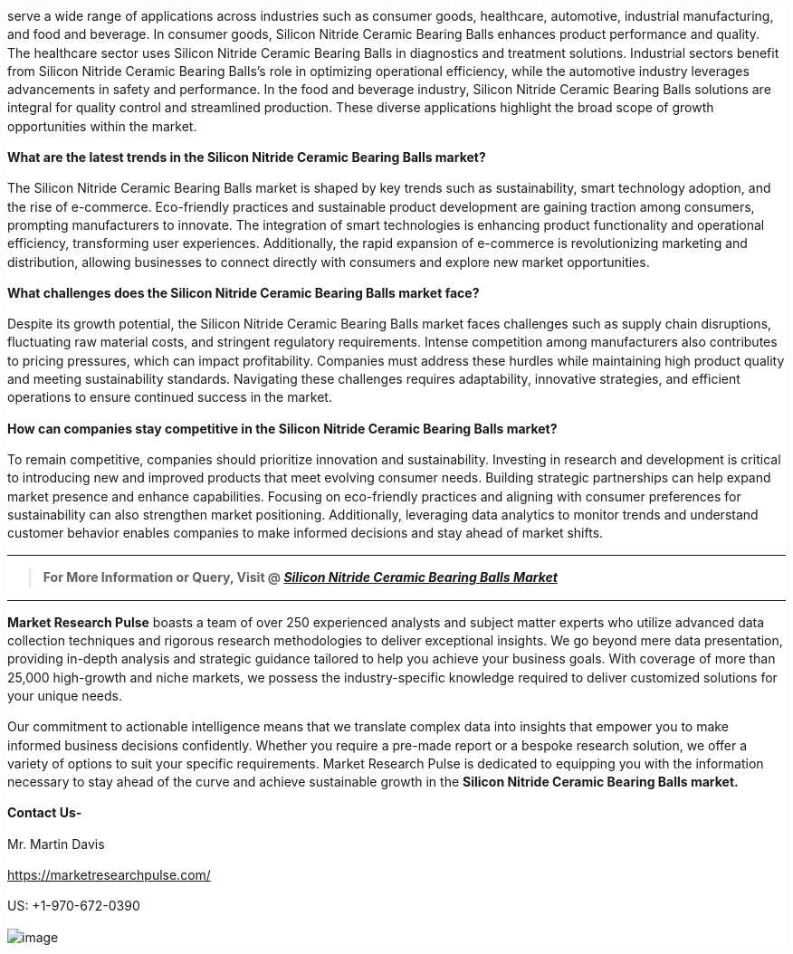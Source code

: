 serve a wide range of applications across industries such as consumer goods, healthcare, automotive, industrial manufacturing, and food and beverage. In consumer goods, Silicon Nitride Ceramic Bearing Balls enhances product performance and quality. The healthcare sector uses Silicon Nitride Ceramic Bearing Balls in diagnostics and treatment solutions. Industrial sectors benefit from Silicon Nitride Ceramic Bearing Balls&rsquo;s role in optimizing operational efficiency, while the automotive industry leverages advancements in safety and performance. In the food and beverage industry, Silicon Nitride Ceramic Bearing Balls solutions are integral for quality control and streamlined production. These diverse applications highlight the broad scope of growth opportunities within the market.</p><p><strong>What are the latest trends in the Silicon Nitride Ceramic Bearing Balls market?</strong></p><p>The Silicon Nitride Ceramic Bearing Balls market is shaped by key trends such as sustainability, smart technology adoption, and the rise of e-commerce. Eco-friendly practices and sustainable product development are gaining traction among consumers, prompting manufacturers to innovate. The integration of smart technologies is enhancing product functionality and operational efficiency, transforming user experiences. Additionally, the rapid expansion of e-commerce is revolutionizing marketing and distribution, allowing businesses to connect directly with consumers and explore new market opportunities.</p><p><strong>What challenges does the Silicon Nitride Ceramic Bearing Balls market face?</strong></p><p>Despite its growth potential, the Silicon Nitride Ceramic Bearing Balls market faces challenges such as supply chain disruptions, fluctuating raw material costs, and stringent regulatory requirements. Intense competition among manufacturers also contributes to pricing pressures, which can impact profitability. Companies must address these hurdles while maintaining high product quality and meeting sustainability standards. Navigating these challenges requires adaptability, innovative strategies, and efficient operations to ensure continued success in the market.</p><p><strong>How can companies stay competitive in the Silicon Nitride Ceramic Bearing Balls market?</strong></p><p>To remain competitive, companies should prioritize innovation and sustainability. Investing in research and development is critical to introducing new and improved products that meet evolving consumer needs. Building strategic partnerships can help expand market presence and enhance capabilities. Focusing on eco-friendly practices and aligning with consumer preferences for sustainability can also strengthen market positioning. Additionally, leveraging data analytics to monitor trends and understand customer behavior enables companies to make informed decisions and stay ahead of market shifts.</p><hr /><blockquote><p><strong>For More Information or Query, Visit @&nbsp;<em><a href="https://marketresearchpulse.com/report/35281/silicon-nitride-ceramic-bearing-balls-market?utm_source=Linkedin&utm_medium=0116">Silicon Nitride Ceramic Bearing Balls Market</a></em></strong></p></blockquote><hr /><p><strong>Market Research Pulse</strong> boasts a team of over 250 experienced analysts and subject matter experts who utilize advanced data collection techniques and rigorous research methodologies to deliver exceptional insights. We go beyond mere data presentation, providing in-depth analysis and strategic guidance tailored to help you achieve your business goals. With coverage of more than 25,000 high-growth and niche markets, we possess the industry-specific knowledge required to deliver customized solutions for your unique needs.</p><p>Our commitment to actionable intelligence means that we translate complex data into insights that empower you to make informed business decisions confidently. Whether you require a pre-made report or a bespoke research solution, we offer a variety of options to suit your specific requirements. Market Research Pulse is dedicated to equipping you with the information necessary to stay ahead of the curve and achieve sustainable growth in the <strong>Silicon Nitride Ceramic Bearing Balls market.</strong></p><p><strong>Contact Us-</strong></p><p>Mr. Martin Davis</p><p>https://marketresearchpulse.com/</p><p>US: +1-970-672-0390</p>
![image](https://github.com/user-attachments/assets/a26e1656-b983-4180-ba45-7ce5de21774f)
